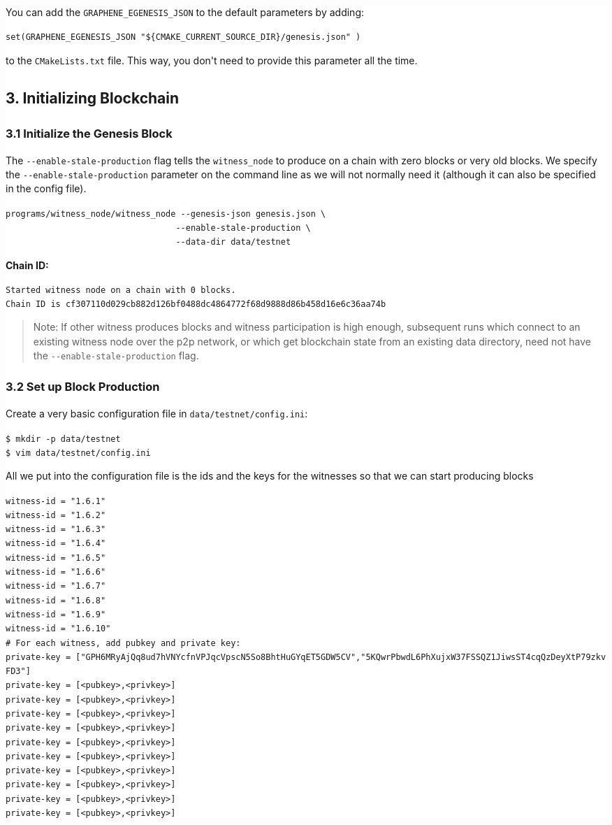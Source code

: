 You can add the ``GRAPHENE_EGENESIS_JSON`` to the default parameters by
adding:

    set(GRAPHENE_EGENESIS_JSON "${CMAKE_CURRENT_SOURCE_DIR}/genesis.json" )

to the ``CMakeLists.txt`` file. This way, you don't need to provide this
parameter all the time.




## 3. Initializing Blockchain

### 3.1 Initialize the Genesis Block

The ``--enable-stale-production`` flag tells the ``witness_node`` to produce on a chain with zero blocks or very old blocks.  We specify the ``--enable-stale-production`` parameter on the command line as we will
not normally need it (although it can also be specified in the config file).

    programs/witness_node/witness_node --genesis-json genesis.json \
                                      --enable-stale-production \
                                      --data-dir data/testnet

**Chain ID:**

    Started witness node on a chain with 0 blocks.
    Chain ID is cf307110d029cb882d126bf0488dc4864772f68d9888d86b458d16e6c36aa74b

> Note: If other witness produces blocks and witness participation is high enough, subsequent runs which connect to an existing witness node over the p2p network, or which get blockchain state from an existing data directory, need not have the ``--enable-stale-production`` flag.

### 3.2 Set up Block Production

Create a very basic configuration file in `data/testnet/config.ini`:
    
    $ mkdir -p data/testnet
    $ vim data/testnet/config.ini

All we put into the configuration file is the ids and the keys for the witnesses so that we can start producing blocks 

    witness-id = "1.6.1"
    witness-id = "1.6.2"
    witness-id = "1.6.3"
    witness-id = "1.6.4"
    witness-id = "1.6.5"
    witness-id = "1.6.6"
    witness-id = "1.6.7"
    witness-id = "1.6.8"
    witness-id = "1.6.9"
    witness-id = "1.6.10"
    # For each witness, add pubkey and private key:
    private-key = ["GPH6MRyAjQq8ud7hVNYcfnVPJqcVpscN5So8BhtHuGYqET5GDW5CV","5KQwrPbwdL6PhXujxW37FSSQZ1JiwsST4cqQzDeyXtP79zkvFD3"]
    private-key = [<pubkey>,<privkey>]
    private-key = [<pubkey>,<privkey>]
    private-key = [<pubkey>,<privkey>]
    private-key = [<pubkey>,<privkey>]
    private-key = [<pubkey>,<privkey>]
    private-key = [<pubkey>,<privkey>]
    private-key = [<pubkey>,<privkey>]
    private-key = [<pubkey>,<privkey>]
    private-key = [<pubkey>,<privkey>]
    private-key = [<pubkey>,<privkey>]
